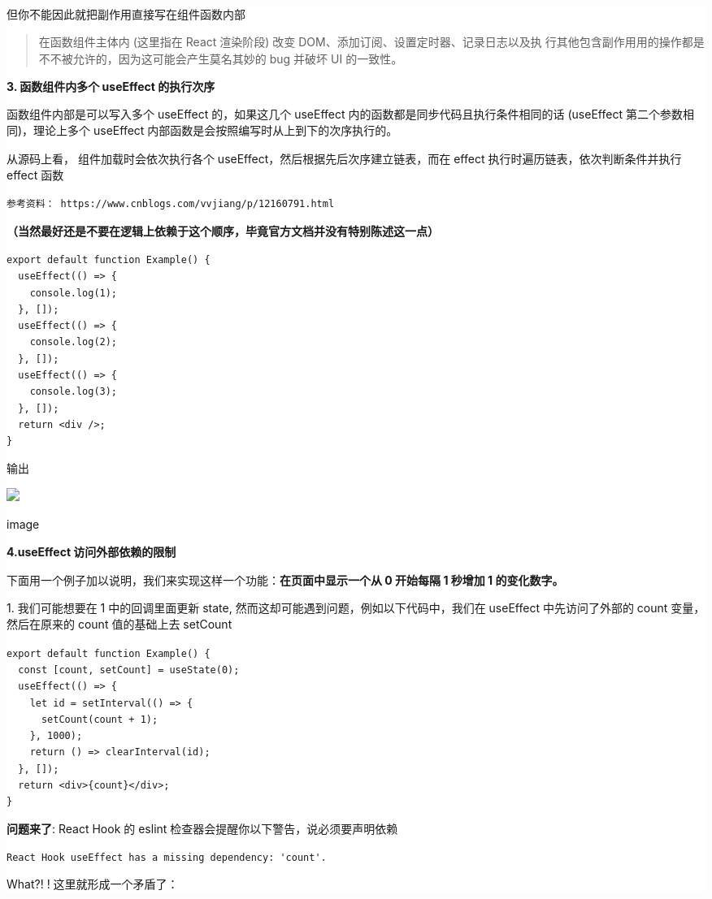 但你不能因此就把副作用直接写在组件函数内部

> 在函数组件主体内 (这里指在 React 渲染阶段) 改变 DOM、添加订阅、设置定时器、记录⽇志以及执 ⾏其他包含副作⽤用的操作都是不不被允许的，因为这可能会产生莫名其妙的 bug 并破坏 UI 的一致性。

**3. 函数组件内多个 useEffect 的执行次序**

函数组件内部是可以写入多个 useEffect 的，如果这几个 useEffect 内的函数都是同步代码且执行条件相同的话 (useEffect 第二个参数相同)，理论上多个 useEffect 内部函数是会按照编写时从上到下的次序执行的。

从源码上看， 组件加载时会依次执行各个 useEffect，然后根据先后次序建立链表，而在 effect 执行时遍历链表，依次判断条件并执行 effect 函数

    参考资料： https://www.cnblogs.com/vvjiang/p/12160791.html 

**（当然最好还是不要在逻辑上依赖于这个顺序，毕竟官方文档并没有特别陈述这一点）**

    export default function Example() {
      useEffect(() => {
        console.log(1);
      }, []);
      useEffect(() => {
        console.log(2);
      }, []);
      useEffect(() => {
        console.log(3);
      }, []);
      return <div />;
    } 

输出

![](https://upload-images.jianshu.io/upload_images/23680806-3b6ac6cee9148ebf.png)

image

**4.useEffect 访问外部依赖的限制**

下面用一个例子加以说明，我们来实现这样一个功能：**在页面中显示一个从 0 开始每隔 1 秒增加 1 的变化数字。** 

1\. 我们可能想要在 1 中的回调里面更新 state, 然而这却可能遇到问题，例如以下代码中，我们在 useEffect 中先访问了外部的 count 变量，然后在原来的 count 值的基础上去 setCount

    export default function Example() {
      const [count, setCount] = useState(0);
      useEffect(() => {
        let id = setInterval(() => {
          setCount(count + 1);
        }, 1000);
        return () => clearInterval(id);
      }, []);
      return <div>{count}</div>;
    } 

**问题来了**: React Hook 的 eslint 检查器会提醒你以下警告，说必须要声明依赖

    React Hook useEffect has a missing dependency: 'count'. 

What?! ! 这里就形成一个矛盾了：
